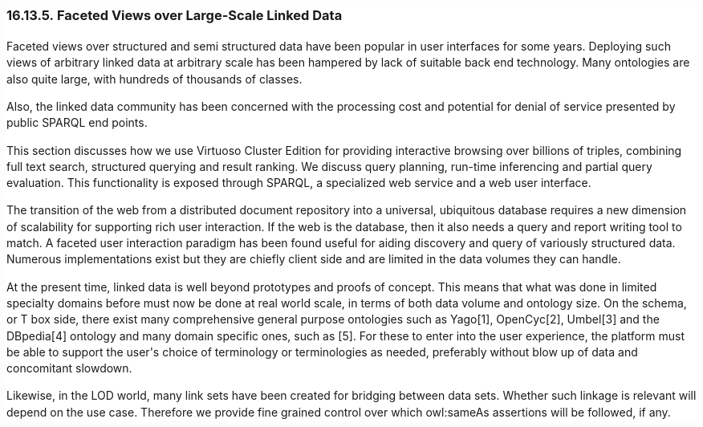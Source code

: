 <div id="rdfiridereferencingfacet" class="section">

<div class="titlepage">

<div>

<div>

### 16.13.5. Faceted Views over Large-Scale Linked Data

</div>

</div>

</div>

Faceted views over structured and semi structured data have been popular
in user interfaces for some years. Deploying such views of arbitrary
linked data at arbitrary scale has been hampered by lack of suitable
back end technology. Many ontologies are also quite large, with hundreds
of thousands of classes.

Also, the linked data community has been concerned with the processing
cost and potential for denial of service presented by public SPARQL end
points.

This section discusses how we use Virtuoso Cluster Edition for providing
interactive browsing over billions of triples, combining full text
search, structured querying and result ranking. We discuss query
planning, run-time inferencing and partial query evaluation. This
functionality is exposed through SPARQL, a specialized web service and a
web user interface.

The transition of the web from a distributed document repository into a
universal, ubiquitous database requires a new dimension of scalability
for supporting rich user interaction. If the web is the database, then
it also needs a query and report writing tool to match. A faceted user
interaction paradigm has been found useful for aiding discovery and
query of variously structured data. Numerous implementations exist but
they are chiefly client side and are limited in the data volumes they
can handle.

At the present time, linked data is well beyond prototypes and proofs of
concept. This means that what was done in limited specialty domains
before must now be done at real world scale, in terms of both data
volume and ontology size. On the schema, or T box side, there exist many
comprehensive general purpose ontologies such as Yago\[1\],
OpenCyc\[2\], Umbel\[3\] and the DBpedia\[4\] ontology and many domain
specific ones, such as \[5\]. For these to enter into the user
experience, the platform must be able to support the user's choice of
terminology or terminologies as needed, preferably without blow up of
data and concomitant slowdown.

Likewise, in the LOD world, many link sets have been created for
bridging between data sets. Whether such linkage is relevant will depend
on the use case. Therefore we provide fine grained control over which
owl:sameAs assertions will be followed, if any.
